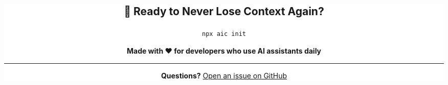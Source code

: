 
<div align="center">

## 🎉 **Ready to Never Lose Context Again?**

```bash
npx aic init
```

**Made with ❤️ for developers who use AI assistants daily**

---

**Questions?** [Open an issue on GitHub](https://github.com/Vaeshkar/create-ai-chat-context/issues)

</div>